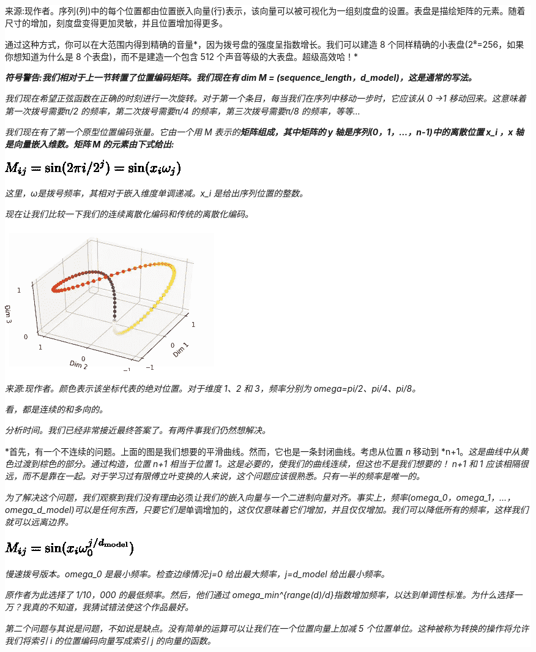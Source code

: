 
来源:现作者。序列(列)中的每个位置都由位置嵌入向量(行)表示，该向量可以被可视化为一组刻度盘的设置。表盘是描绘矩阵的元素。随着尺寸的增加，刻度盘变得更加灵敏，并且位置增加得更多。

通过这种方式，你可以在大范围内得到精确的音量*，因为拨号盘的强度呈指数增长。我们可以建造 8 个同样精确的小表盘(2⁸=256，如果你想知道为什么是 8 个表盘)，而不是建造一个包含 512 个声音等级的大表盘。超级高效哈！*

***符号警告:我们相对于上一节转置了位置编码矩阵。我们现在有 dim M = (sequence_length，d_model)，这是通常的写法。***

*我们现在希望正弦函数在正确的时刻进行一次旋转。对于第一个条目，每当我们在序列中移动一步时，它应该从 0 →1 移动回来。这意味着第一次拨号需要π/2 的频率，第二次拨号需要π/4 的频率，第三次拨号需要π/8 的频率，等等…*

*我们现在有了第一个原型位置编码张量。它由一个用 M 表示的**矩阵组成，其中矩阵的 y 轴是序列(0，1，…，n-1)中的离散位置 *x_i* ，x 轴是向量嵌入维数。矩阵 **M** 的元素由下式给出:***

*![](img/82bd90dba78c714baf64c815a32a484d.png)*

*这里，ω是拨号频率，其相对于嵌入维度单调递减。x_i 是给出序列位置的整数。*

*现在让我们比较一下我们的连续离散化编码和传统的离散化编码。*

*![](img/e8e411c3945177f695b4300f34a63c37.png)*

*来源:现作者。颜色表示该坐标代表的绝对位置。对于维度 1、2 和 3，频率分别为 omega=pi/2、pi/4、pi/8。*

*看，都是连续的和多向的。*

*分析时间。我们已经非常接近最终答案了。有两件事我们仍然想解决。*

*首先，有一个不连续的问题。上面的图是我们想要的平滑曲线。然而，它也是一条封闭曲线。考虑从位置 *n* 移动到 *n+1。*这是曲线中从黄色过渡到棕色的部分。通过构造，位置 *n+1* 相当于位置 1。这是必要的，使我们的曲线连续，但这也不是我们想要的！ *n+1* 和 1 应该相隔很远，而不是靠在一起。对于学习过有限傅立叶变换的人来说，这个问题应该很熟悉。只有一半的频率是唯一的。*

*为了解决这个问题，我们观察到我们没有理由*必须*让我们的嵌入向量与一个二进制向量对齐。事实上，频率(omega_0，omega_1，…，omega_d_model)可以是任何东西，只要它们是*单调增加的，*这仅仅意味着它们增加，并且仅仅增加。我们可以降低所有的频率，这样我们就可以远离边界。*

*![](img/1b6a15a2683de1aa62efe22965fc6013.png)*

*慢速拨号版本。omega_0 是最小频率。检查边缘情况:j=0 给出最大频率，j=d_model 给出最小频率。*

*原作者为此选择了 1/10，000 的最低频率。然后，他们通过 omega_min^{range(d)/d}指数增加频率，以达到单调性标准。为什么选择一万？我真的不知道，我猜试错法使这个作品最好。*

*第二个问题与其说是问题，不如说是缺点。没有简单的运算可以让我们在一个位置向量上加减 5 个位置单位。这种被称为转换的操作将允许我们将索引 *i* 的位置编码向量写成索引 *j* 的向量的函数。*
